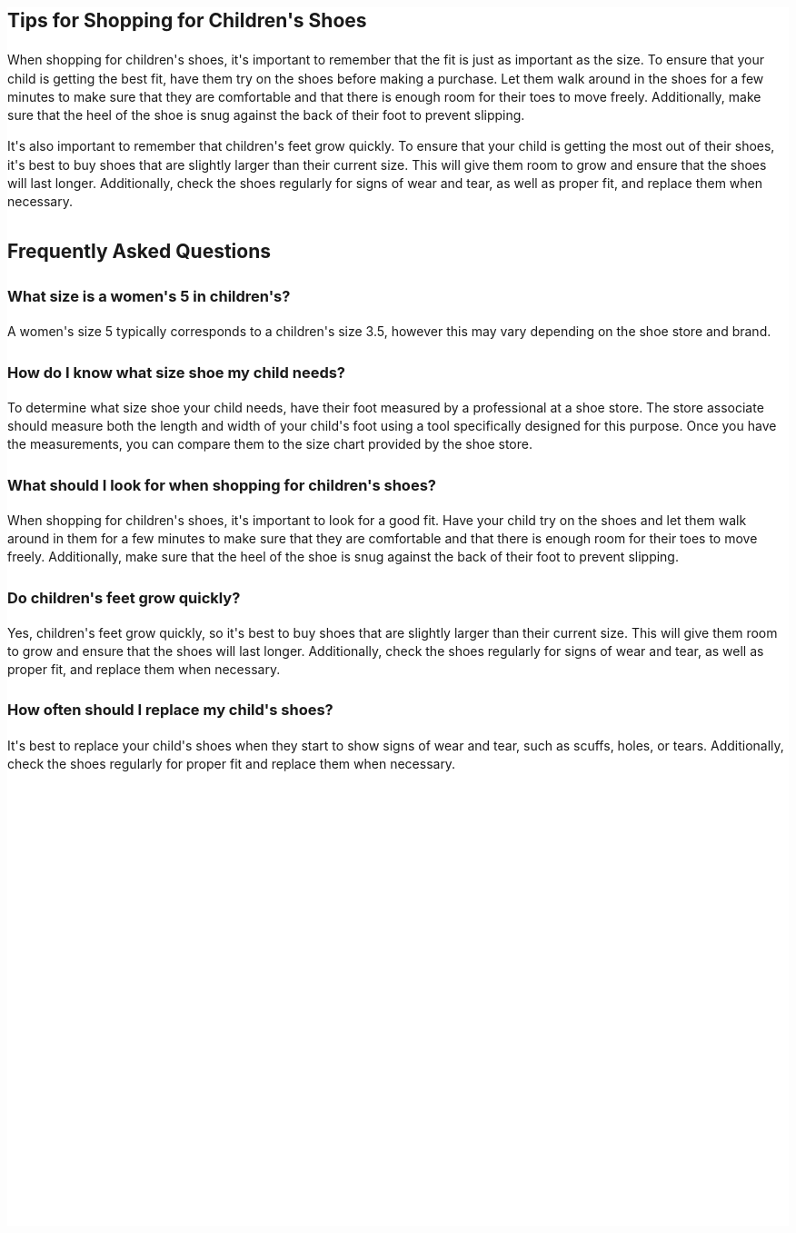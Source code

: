 <h2>Tips for Shopping for Children's Shoes</h2>

<p>When shopping for children's shoes, it's important to remember that the fit is just as important as the size. To ensure that your child is getting the best fit, have them try on the shoes before making a purchase. Let them walk around in the shoes for a few minutes to make sure that they are comfortable and that there is enough room for their toes to move freely. Additionally, make sure that the heel of the shoe is snug against the back of their foot to prevent slipping.</p>

<p>It's also important to remember that children's feet grow quickly. To ensure that your child is getting the most out of their shoes, it's best to buy shoes that are slightly larger than their current size. This will give them room to grow and ensure that the shoes will last longer. Additionally, check the shoes regularly for signs of wear and tear, as well as proper fit, and replace them when necessary.</p>

<h2>Frequently Asked Questions</h2>

<h3>What size is a women's 5 in children's?</h3>

<p>A women's size 5 typically corresponds to a children's size 3.5, however this may vary depending on the shoe store and brand.</p>

<h3>How do I know what size shoe my child needs?</h3>

<p>To determine what size shoe your child needs, have their foot measured by a professional at a shoe store. The store associate should measure both the length and width of your child's foot using a tool specifically designed for this purpose. Once you have the measurements, you can compare them to the size chart provided by the shoe store.</p>

<h3>What should I look for when shopping for children's shoes?</h3>

<p>When shopping for children's shoes, it's important to look for a good fit. Have your child try on the shoes and let them walk around in them for a few minutes to make sure that they are comfortable and that there is enough room for their toes to move freely. Additionally, make sure that the heel of the shoe is snug against the back of their foot to prevent slipping.</p>

<h3>Do children's feet grow quickly?</h3>

<p>Yes, children's feet grow quickly, so it's best to buy shoes that are slightly larger than their current size. This will give them room to grow and ensure that the shoes will last longer. Additionally, check the shoes regularly for signs of wear and tear, as well as proper fit, and replace them when necessary.</p>

<h3>How often should I replace my child's shoes?</h3>

<p>It's best to replace your child's shoes when they start to show signs of wear and tear, such as scuffs, holes, or tears. Additionally, check the shoes regularly for proper fit and replace them when necessary.</p>

<div style="position: relative; padding-bottom: 56.25%; overflow: hidden"><iframe src="https://www.youtube.com/embed/dcxyxcy14cE" frameborder="0" allow="accelerometer; autoplay; clipboard-write; encrypted-media; gyroscope; picture-in-picture; web-share" allowfullscreen style="position: absolute; top: 0; left: 0; width: 100%; height: 100%;"></iframe>
</div>